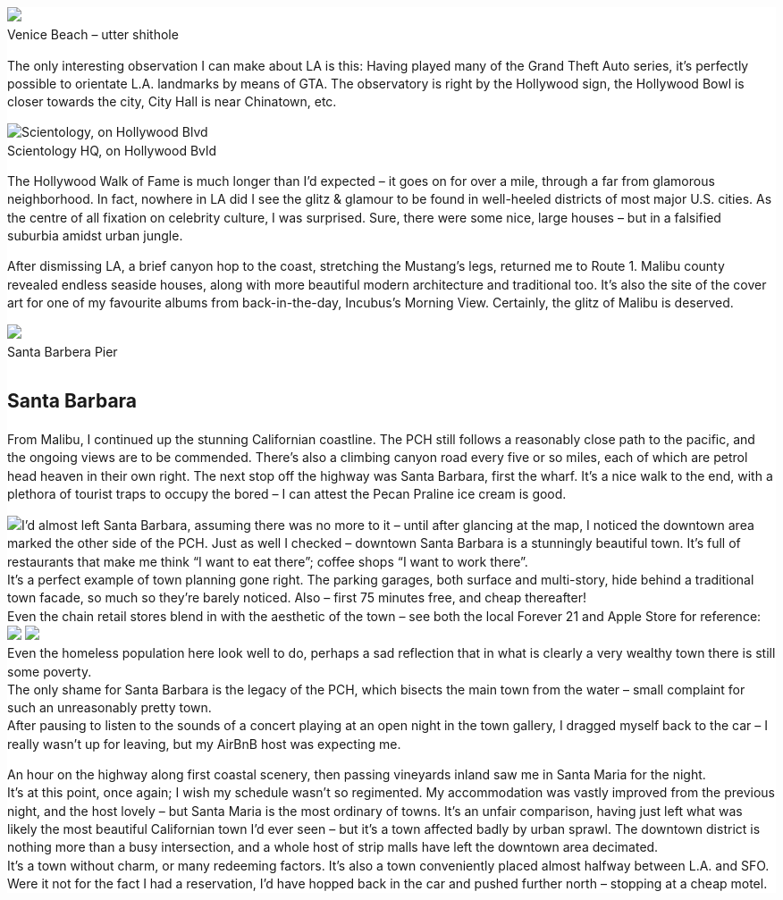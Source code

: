 ![](http://res.cloudinary.com/cianclarke/image/upload/c_scale,w_300/v1408453926/IMG_0186_vgskkv.jpg)  
Venice Beach – utter shithole

The only interesting observation I can make about LA is this: Having played many of the Grand Theft Auto series, it’s perfectly possible to orientate L.A. landmarks by means of GTA. The observatory is right by the Hollywood sign, the Hollywood Bowl is closer towards the city, City Hall is near Chinatown, etc.

![](http://res.cloudinary.com/cianclarke/image/upload/c_scale,h_300/v1408453812/IMG_0208_rvgtok.jpg "Scientology, on Hollywood Blvd")  
Scientology HQ, on Hollywood Bvld

The Hollywood Walk of Fame is much longer than I’d expected – it goes on for over a mile, through a far from glamorous neighborhood. In fact, nowhere in LA did I see the glitz & glamour to be found in well-heeled districts of most major U.S. cities. As the centre of all fixation on celebrity culture, I was surprised. Sure, there were some nice, large houses – but in a falsified suburbia amidst urban jungle.

After dismissing LA, a brief canyon hop to the coast, stretching the Mustang’s legs, returned me to Route 1. Malibu county revealed endless seaside houses, along with more beautiful modern architecture and traditional too. It’s also the site of the cover art for one of my favourite albums from back-in-the-day, Incubus’s Morning View. Certainly, the glitz of Malibu is deserved.

![](http://res.cloudinary.com/cianclarke/image/upload/c_scale,w_300/v1408453972/IMG_2920_mimuny.jpg)  
Santa Barbera Pier


##  Santa Barbara

From Malibu, I continued up the stunning Californian coastline. The PCH still follows a reasonably close path to the pacific, and the ongoing views are to be commended. There’s also a climbing canyon road every five or so miles, each of which are petrol head heaven in their own right. The next stop off the highway was Santa Barbara, first the wharf. It’s a nice walk to the end, with a plethora of tourist traps to occupy the bored – I can attest the Pecan Praline ice cream is good.

![](http://res.cloudinary.com/cianclarke/image/upload/c_scale,w_300/v1408454132/IMG_2958_m3p789.jpg)I’d almost left Santa Barbara, assuming there was no more to it – until after glancing at the map, I noticed the downtown area marked the other side of the PCH. Just as well I checked – downtown Santa Barbara is a stunningly beautiful town. It’s full of restaurants that make me think “I want to eat there”; coffee shops “I want to work there”.  
 It’s a perfect example of town planning gone right. The parking garages, both surface and multi-story, hide behind a traditional town facade, so much so they’re barely noticed. Also – first 75 minutes free, and cheap thereafter!  
 Even the chain retail stores blend in with the aesthetic of the town – see both the local Forever 21 and Apple Store for reference:  
![](http://res.cloudinary.com/cianclarke/image/upload/c_scale,h_300/v1408454018/IMG_2956_fpd6tm.jpg) ![](http://res.cloudinary.com/cianclarke/image/upload/c_scale,h_300/v1408454041/IMG_2957_zx7j0n.jpg)  
 Even the homeless population here look well to do, perhaps a sad reflection that in what is clearly a very wealthy town there is still some poverty.  
 The only shame for Santa Barbara is the legacy of the PCH, which bisects the main town from the water – small complaint for such an unreasonably pretty town.  
 After pausing to listen to the sounds of a concert playing at an open night in the town gallery, I dragged myself back to the car – I really wasn’t up for leaving, but my AirBnB host was expecting me.

An hour on the highway along first coastal scenery, then passing vineyards inland saw me in Santa Maria for the night.  
 It’s at this point, once again; I wish my schedule wasn’t so regimented. My accommodation was vastly improved from the previous night, and the host lovely – but Santa Maria is the most ordinary of towns. It’s an unfair comparison, having just left what was likely the most beautiful Californian town I’d ever seen – but it’s a town affected badly by urban sprawl. The downtown district is nothing more than a busy intersection, and a whole host of strip malls have left the downtown area decimated.  
 It’s a town without charm, or many redeeming factors. It’s also a town conveniently placed almost halfway between L.A. and SFO. Were it not for the fact I had a reservation, I’d have hopped back in the car and pushed further north – stopping at a cheap motel.
